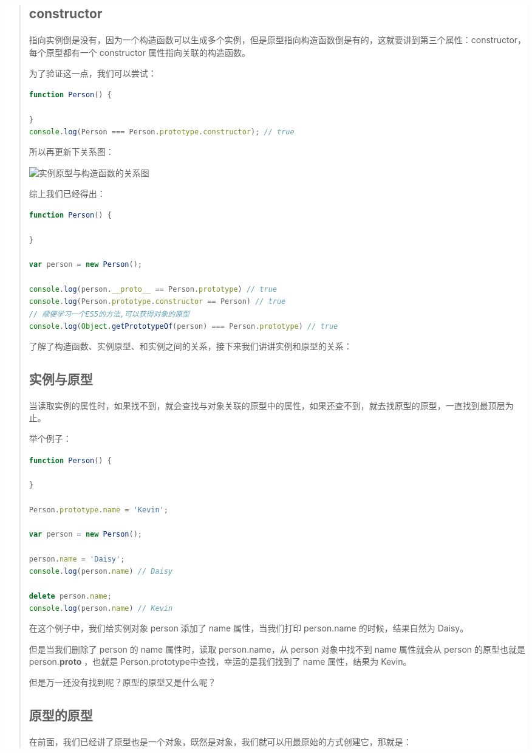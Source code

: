 > 
> ## constructor
> 指向实例倒是没有，因为一个构造函数可以生成多个实例，但是原型指向构造函数倒是有的，这就要讲到第三个属性：constructor，每个原型都有一个 constructor 属性指向关联的构造函数。
> 
> 为了验证这一点，我们可以尝试：
> 
> ```js
> function Person() {
> 
> }
> console.log(Person === Person.prototype.constructor); // true
> ```
> 
> 所以再更新下关系图：
> 
> ![实例原型与构造函数的关系图](https://github.com/mqyqingfeng/Blog/raw/master/Images/prototype3.png)
> 
> 综上我们已经得出：
> 
> ```js
> function Person() {
> 
> }
> 
> var person = new Person();
> 
> console.log(person.__proto__ == Person.prototype) // true
> console.log(Person.prototype.constructor == Person) // true
> // 顺便学习一个ES5的方法,可以获得对象的原型
> console.log(Object.getPrototypeOf(person) === Person.prototype) // true
> ```
> 
> 了解了构造函数、实例原型、和实例之间的关系，接下来我们讲讲实例和原型的关系：
> 
> ## 实例与原型
> 当读取实例的属性时，如果找不到，就会查找与对象关联的原型中的属性，如果还查不到，就去找原型的原型，一直找到最顶层为止。
> 
> 举个例子：
> 
> ```js
> function Person() {
> 
> }
> 
> Person.prototype.name = 'Kevin';
> 
> var person = new Person();
> 
> person.name = 'Daisy';
> console.log(person.name) // Daisy
> 
> delete person.name;
> console.log(person.name) // Kevin
> ```
> 
> 在这个例子中，我们给实例对象 person 添加了 name 属性，当我们打印 person.name 的时候，结果自然为 Daisy。
> 
> 但是当我们删除了 person 的 name 属性时，读取 person.name，从 person 对象中找不到 name 属性就会从 person 的原型也就是 person.__proto__ ，也就是 Person.prototype中查找，幸运的是我们找到了 name 属性，结果为 Kevin。
> 
> 但是万一还没有找到呢？原型的原型又是什么呢？
> 
> ## 原型的原型
> 在前面，我们已经讲了原型也是一个对象，既然是对象，我们就可以用最原始的方式创建它，那就是：